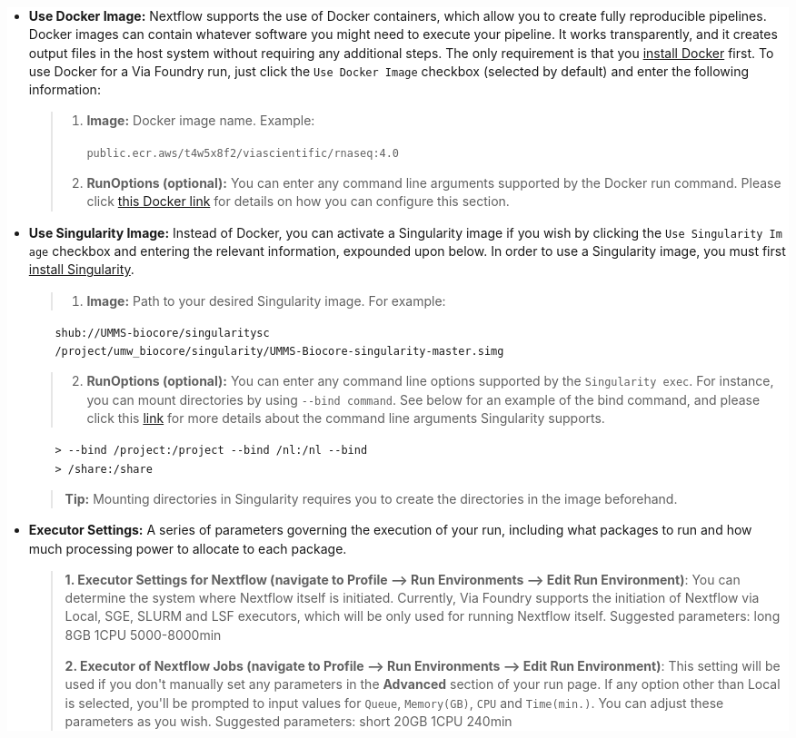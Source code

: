 -   **Use Docker Image:** Nextflow supports the use of Docker
    containers, which allow you to create fully reproducible pipelines.
    Docker images can contain whatever software you might need to
    execute your pipeline. It works transparently, and it creates output
    files in the host system without requiring any additional steps. The
    only requirement is that you [install
    Docker](https://docs.docker.com/install/) first. To use Docker for a
    Via Foundry run, just click the `Use Docker Image` checkbox
    (selected by default) and enter the following information:

    > 1.  **Image:** Docker image name. Example:
    >
    >         public.ecr.aws/t4w5x8f2/viascientific/rnaseq:4.0
    >
    > 2.  **RunOptions (optional):** You can enter any command line
    >     arguments supported by the Docker run command. Please click
    >     [this Docker
    >     link](https://docs.docker.com/engine/reference/commandline/cli/)
    >     for details on how you can configure this section.

-   **Use Singularity Image:** Instead of Docker, you can activate a
    Singularity image if you wish by clicking the
    `Use Singularity Image` checkbox and entering the relevant
    information, expounded upon below. In order to use a Singularity
    image, you must first [install
    Singularity](http://singularity.lbl.gov/docs-installation/).

    > 1.  **Image:** Path to your desired Singularity image. For example:

            shub://UMMS-biocore/singularitysc
            /project/umw_biocore/singularity/UMMS-Biocore-singularity-master.simg
    >
    > 2.  **RunOptions (optional):** You can enter any command line
    >     options supported by the `Singularity exec`. For instance, you
    >     can mount directories by using `--bind command`. See below for
    >     an example of the bind command, and please click this
    >     [link](http://singularity.lbl.gov/docs-usage/) for more
    >     details about the command line arguments Singularity supports.

            > --bind /project:/project --bind /nl:/nl --bind
            > /share:/share
    >
    >
    > **Tip:** Mounting directories in Singularity requires you to create the
    > directories in the image beforehand.

-   **Executor Settings:** A series of parameters governing the
    execution of your run, including what packages to run and how much
    processing power to allocate to each package.

    > **1. Executor Settings for Nextflow (navigate to Profile --> Run
    > Environments --> Edit Run Environment)**: You can determine the
    > system where Nextflow itself is initiated. Currently, Via Foundry
    > supports the initiation of Nextflow via Local, SGE, SLURM and LSF
    > executors, which will be only used for running Nextflow itself.
    > Suggested parameters: long 8GB 1CPU 5000-8000min
    >
    > **2. Executor of Nextflow Jobs (navigate to Profile --> Run
    > Environments --> Edit Run Environment)**: This setting will be
    > used if you don't manually set any parameters in the **Advanced**
    > section of your run page. If any option other than Local is
    > selected, you'll be prompted to input values for `Queue`,
    > `Memory(GB)`, `CPU` and `Time(min.)`. You can adjust these
    > parameters as you wish. Suggested parameters: short 20GB 1CPU
    > 240min
    >